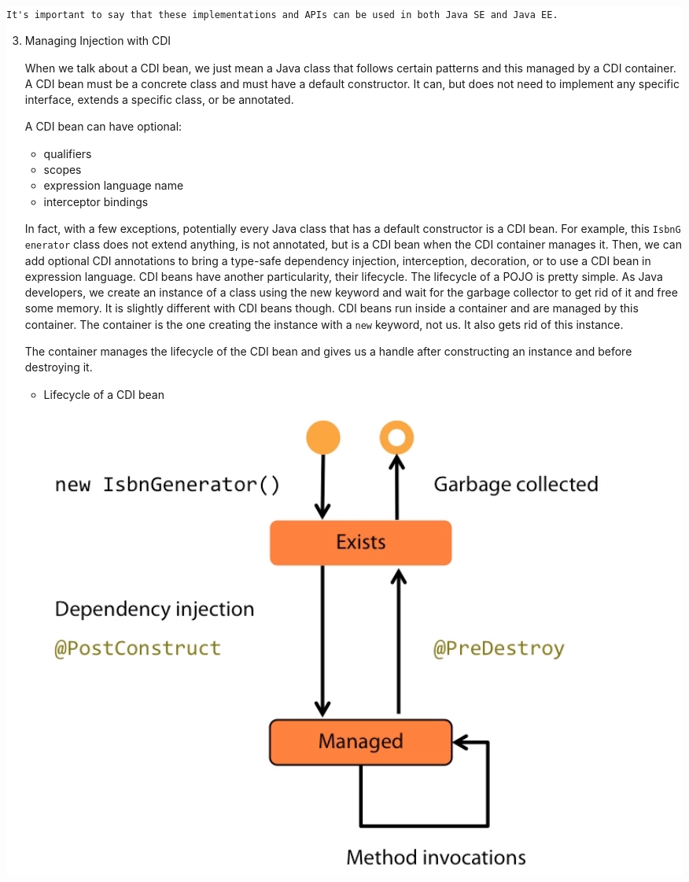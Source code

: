     It's important to say that these implementations and APIs can be used in both Java SE and Java EE.

3. Managing Injection with CDI

    When we talk about a CDI bean, we just mean a Java class that follows certain patterns and this managed by a CDI container. A CDI bean must be a concrete class and must have a default constructor. It can, but does not need to implement any specific interface, extends a specific class, or be annotated.
    
    A CDI bean can have optional:
    - qualifiers
    - scopes
    - expression language name
    - interceptor bindings

    In fact, with a few exceptions, potentially every Java class that has a default constructor is a CDI bean. For example, this ```IsbnGenerator``` class does not extend anything, is not annotated, but is a CDI bean when the CDI container manages it. Then, we can add optional CDI annotations to bring a type-safe dependency injection, interception, decoration, or to use a CDI bean in expression language. CDI beans have another particularity, their lifecycle. The lifecycle of a POJO is pretty simple. As Java developers, we create an instance of a class using the new keyword and wait for the garbage collector to get rid of it and free some memory. It is slightly different with CDI beans though. CDI beans run inside a container and are managed by this container. The container is the one creating the instance with a ```new``` keyword, not us. It also gets rid of this instance. 

    The container manages the lifecycle of the CDI bean and gives us a handle after constructing an instance and before destroying it.

    - Lifecycle of a CDI bean

        ![](../img/Java/cdi/life-cycle-cdi-bean.png)
